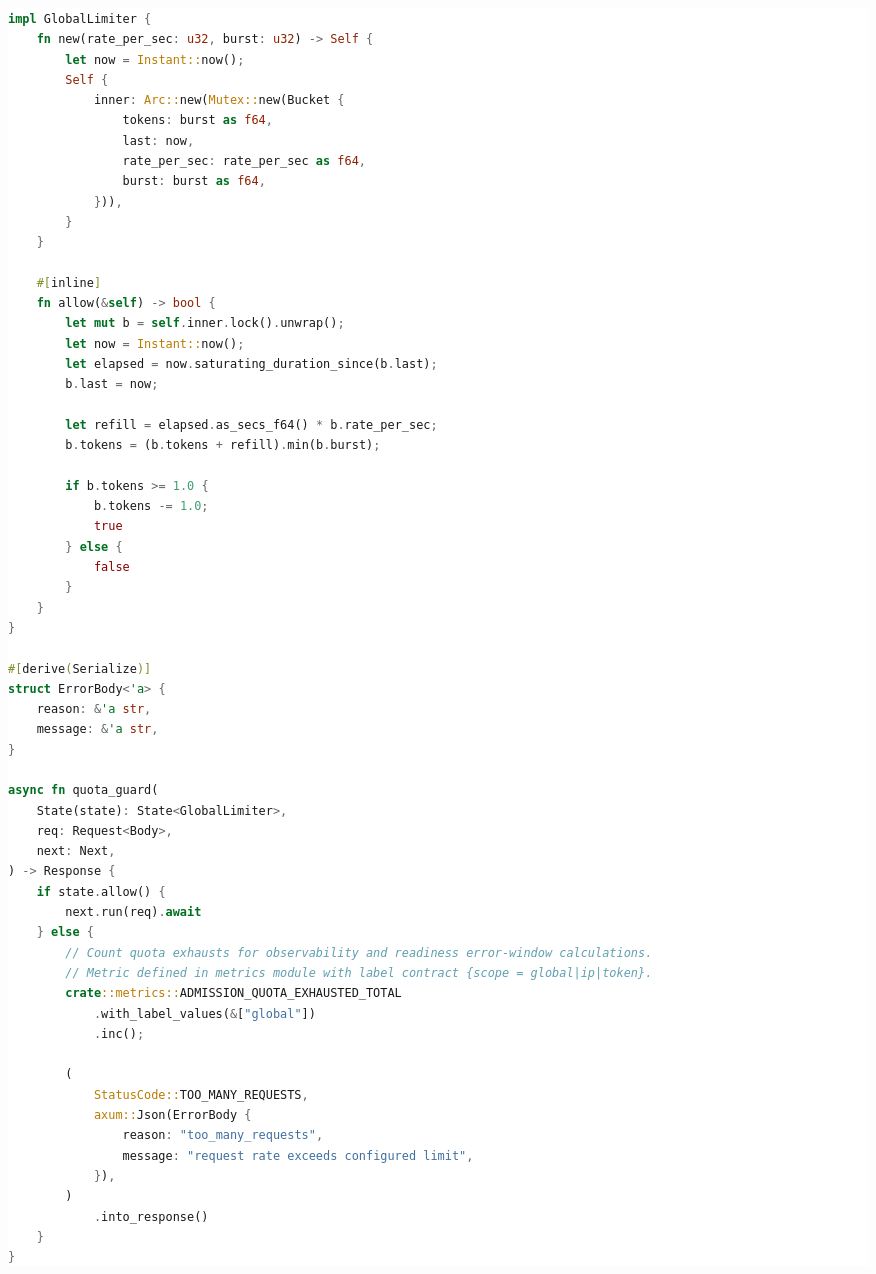 ```rust
impl GlobalLimiter {
    fn new(rate_per_sec: u32, burst: u32) -> Self {
        let now = Instant::now();
        Self {
            inner: Arc::new(Mutex::new(Bucket {
                tokens: burst as f64,
                last: now,
                rate_per_sec: rate_per_sec as f64,
                burst: burst as f64,
            })),
        }
    }

    #[inline]
    fn allow(&self) -> bool {
        let mut b = self.inner.lock().unwrap();
        let now = Instant::now();
        let elapsed = now.saturating_duration_since(b.last);
        b.last = now;

        let refill = elapsed.as_secs_f64() * b.rate_per_sec;
        b.tokens = (b.tokens + refill).min(b.burst);

        if b.tokens >= 1.0 {
            b.tokens -= 1.0;
            true
        } else {
            false
        }
    }
}

#[derive(Serialize)]
struct ErrorBody<'a> {
    reason: &'a str,
    message: &'a str,
}

async fn quota_guard(
    State(state): State<GlobalLimiter>,
    req: Request<Body>,
    next: Next,
) -> Response {
    if state.allow() {
        next.run(req).await
    } else {
        // Count quota exhausts for observability and readiness error-window calculations.
        // Metric defined in metrics module with label contract {scope = global|ip|token}.
        crate::metrics::ADMISSION_QUOTA_EXHAUSTED_TOTAL
            .with_label_values(&["global"])
            .inc();

        (
            StatusCode::TOO_MANY_REQUESTS,
            axum::Json(ErrorBody {
                reason: "too_many_requests",
                message: "request rate exceeds configured limit",
            }),
        )
            .into_response()
    }
}

```